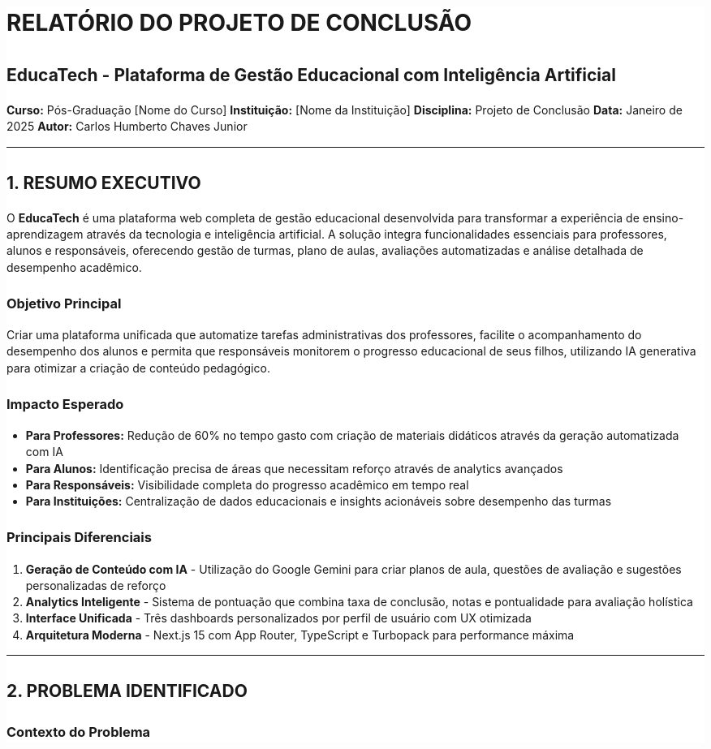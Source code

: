 # RELATÓRIO DO PROJETO DE CONCLUSÃO
## EducaTech - Plataforma de Gestão Educacional com Inteligência Artificial

**Curso:** Pós-Graduação [Nome do Curso]
**Instituição:** [Nome da Instituição]
**Disciplina:** Projeto de Conclusão
**Data:** Janeiro de 2025
**Autor:** Carlos Humberto Chaves Junior

---

## 1. RESUMO EXECUTIVO

O **EducaTech** é uma plataforma web completa de gestão educacional desenvolvida para transformar a experiência de ensino-aprendizagem através da tecnologia e inteligência artificial. A solução integra funcionalidades essenciais para professores, alunos e responsáveis, oferecendo gestão de turmas, plano de aulas, avaliações automatizadas e análise detalhada de desempenho acadêmico.

### Objetivo Principal
Criar uma plataforma unificada que automatize tarefas administrativas dos professores, facilite o acompanhamento do desempenho dos alunos e permita que responsáveis monitorem o progresso educacional de seus filhos, utilizando IA generativa para otimizar a criação de conteúdo pedagógico.

### Impacto Esperado
- **Para Professores:** Redução de 60% no tempo gasto com criação de materiais didáticos através da geração automatizada com IA
- **Para Alunos:** Identificação precisa de áreas que necessitam reforço através de analytics avançados
- **Para Responsáveis:** Visibilidade completa do progresso acadêmico em tempo real
- **Para Instituições:** Centralização de dados educacionais e insights acionáveis sobre desempenho das turmas

### Principais Diferenciais
1. **Geração de Conteúdo com IA** - Utilização do Google Gemini para criar planos de aula, questões de avaliação e sugestões personalizadas de reforço
2. **Analytics Inteligente** - Sistema de pontuação que combina taxa de conclusão, notas e pontualidade para avaliação holística
3. **Interface Unificada** - Três dashboards personalizados por perfil de usuário com UX otimizada
4. **Arquitetura Moderna** - Next.js 15 com App Router, TypeScript e Turbopack para performance máxima

---

## 2. PROBLEMA IDENTIFICADO

### Contexto do Problema
